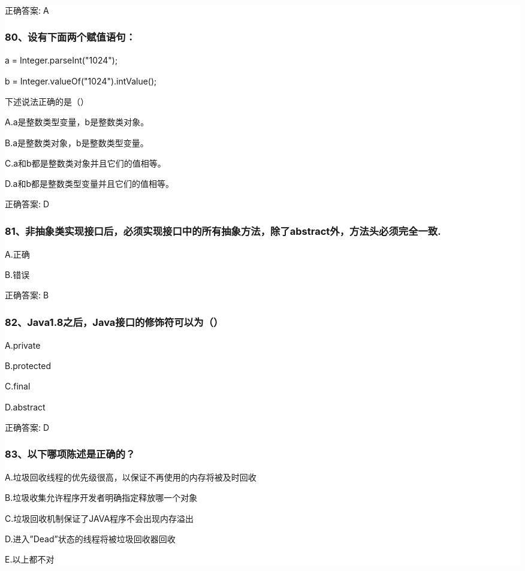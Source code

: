 

正确答案: A   



### 80、设有下面两个赋值语句：

a = Integer.parseInt("1024");

b = Integer.valueOf("1024").intValue();

下述说法正确的是（）

A.a是整数类型变量，b是整数类对象。

B.a是整数类对象，b是整数类型变量。

C.a和b都是整数类对象并且它们的值相等。

D.a和b都是整数类型变量并且它们的值相等。



正确答案: D



### 81、非抽象类实现接口后，必须实现接口中的所有抽象方法，除了abstract外，方法头必须完全一致.

A.正确

B.错误



正确答案: B  



### 82、Java1.8之后，Java接口的修饰符可以为（）

A.private

B.protected

C.final

D.abstract



正确答案: D 



### 83、以下哪项陈述是正确的？

A.垃圾回收线程的优先级很高，以保证不再使用的内存将被及时回收

B.垃圾收集允许程序开发者明确指定释放哪一个对象

C.垃圾回收机制保证了JAVA程序不会出现内存溢出

D.进入”Dead”状态的线程将被垃圾回收器回收

E.以上都不对
